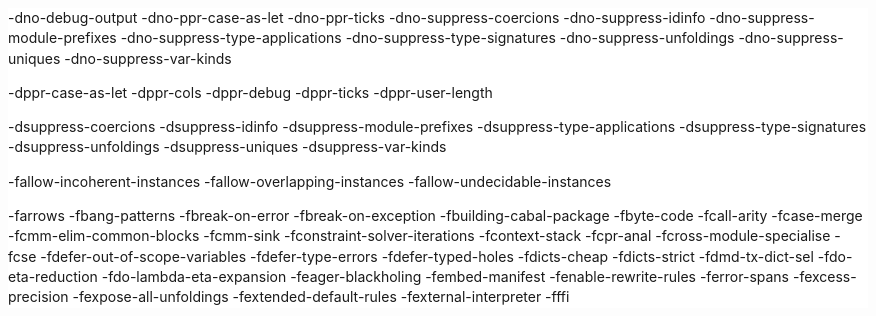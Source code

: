 


-dno-debug-output
-dno-ppr-case-as-let
-dno-ppr-ticks
-dno-suppress-coercions
-dno-suppress-idinfo
-dno-suppress-module-prefixes
-dno-suppress-type-applications
-dno-suppress-type-signatures
-dno-suppress-unfoldings
-dno-suppress-uniques
-dno-suppress-var-kinds

-dppr-case-as-let
-dppr-cols
-dppr-debug
-dppr-ticks
-dppr-user-length

-dsuppress-coercions
-dsuppress-idinfo
-dsuppress-module-prefixes
-dsuppress-type-applications
-dsuppress-type-signatures
-dsuppress-unfoldings
-dsuppress-uniques
-dsuppress-var-kinds


-fallow-incoherent-instances
-fallow-overlapping-instances
-fallow-undecidable-instances

-farrows
-fbang-patterns
-fbreak-on-error
-fbreak-on-exception
-fbuilding-cabal-package
-fbyte-code
-fcall-arity
-fcase-merge
-fcmm-elim-common-blocks
-fcmm-sink
-fconstraint-solver-iterations
-fcontext-stack
-fcpr-anal
-fcross-module-specialise
-fcse
-fdefer-out-of-scope-variables
-fdefer-type-errors
-fdefer-typed-holes
-fdicts-cheap
-fdicts-strict
-fdmd-tx-dict-sel
-fdo-eta-reduction
-fdo-lambda-eta-expansion
-feager-blackholing
-fembed-manifest
-fenable-rewrite-rules
-ferror-spans
-fexcess-precision
-fexpose-all-unfoldings
-fextended-default-rules
-fexternal-interpreter
-fffi